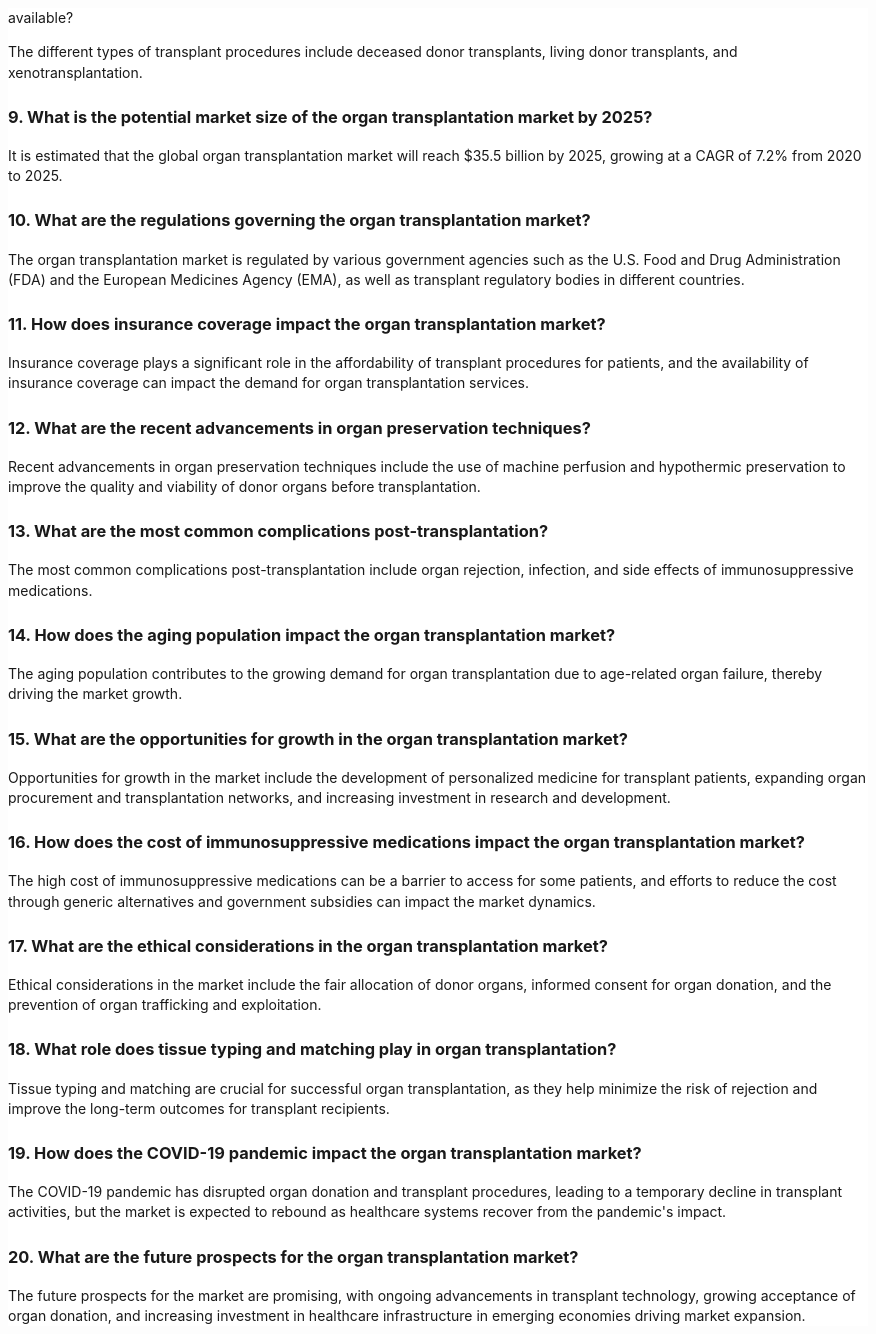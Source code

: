 available?</h3><p>The different types of transplant procedures include deceased donor transplants, living donor transplants, and xenotransplantation.</p><h3>9. What is the potential market size of the organ transplantation market by 2025?</h3><p>It is estimated that the global organ transplantation market will reach $35.5 billion by 2025, growing at a CAGR of 7.2% from 2020 to 2025.</p><h3>10. What are the regulations governing the organ transplantation market?</h3><p>The organ transplantation market is regulated by various government agencies such as the U.S. Food and Drug Administration (FDA) and the European Medicines Agency (EMA), as well as transplant regulatory bodies in different countries.</p><h3>11. How does insurance coverage impact the organ transplantation market?</h3><p>Insurance coverage plays a significant role in the affordability of transplant procedures for patients, and the availability of insurance coverage can impact the demand for organ transplantation services.</p><h3>12. What are the recent advancements in organ preservation techniques?</h3><p>Recent advancements in organ preservation techniques include the use of machine perfusion and hypothermic preservation to improve the quality and viability of donor organs before transplantation.</p><h3>13. What are the most common complications post-transplantation?</h3><p>The most common complications post-transplantation include organ rejection, infection, and side effects of immunosuppressive medications.</p><h3>14. How does the aging population impact the organ transplantation market?</h3><p>The aging population contributes to the growing demand for organ transplantation due to age-related organ failure, thereby driving the market growth.</p><h3>15. What are the opportunities for growth in the organ transplantation market?</h3><p>Opportunities for growth in the market include the development of personalized medicine for transplant patients, expanding organ procurement and transplantation networks, and increasing investment in research and development.</p><h3>16. How does the cost of immunosuppressive medications impact the organ transplantation market?</h3><p>The high cost of immunosuppressive medications can be a barrier to access for some patients, and efforts to reduce the cost through generic alternatives and government subsidies can impact the market dynamics.</p><h3>17. What are the ethical considerations in the organ transplantation market?</h3><p>Ethical considerations in the market include the fair allocation of donor organs, informed consent for organ donation, and the prevention of organ trafficking and exploitation.</p><h3>18. What role does tissue typing and matching play in organ transplantation?</h3><p>Tissue typing and matching are crucial for successful organ transplantation, as they help minimize the risk of rejection and improve the long-term outcomes for transplant recipients.</p><h3>19. How does the COVID-19 pandemic impact the organ transplantation market?</h3><p>The COVID-19 pandemic has disrupted organ donation and transplant procedures, leading to a temporary decline in transplant activities, but the market is expected to rebound as healthcare systems recover from the pandemic's impact.</p><h3>20. What are the future prospects for the organ transplantation market?</h3><p>The future prospects for the market are promising, with ongoing advancements in transplant technology, growing acceptance of organ donation, and increasing investment in healthcare infrastructure in emerging economies driving market expansion.</p></body></html></strong></p>

